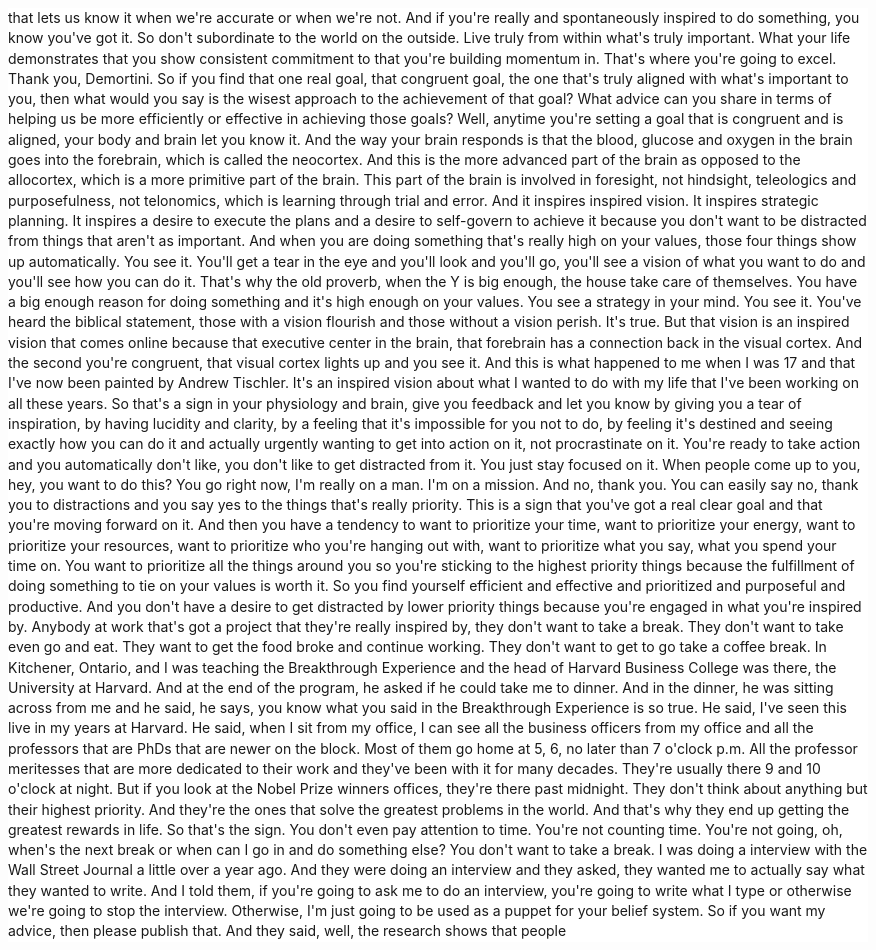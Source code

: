 that lets us know it when we're accurate or when we're not. And if you're really and spontaneously inspired to do something, you know you've got it. So don't subordinate to the world on the outside. Live truly from within what's truly important. What your life demonstrates that you show consistent commitment to that you're building momentum in. That's where you're going to excel. Thank you, Demortini. So if you find that one real goal, that congruent goal, the one that's truly aligned with what's important to you, then what would you say is the wisest approach to the achievement of that goal? What advice can you share in terms of helping us be more efficiently or effective in achieving those goals? Well, anytime you're setting a goal that is congruent and is aligned, your body and brain let you know it. And the way your brain responds is that the blood, glucose and oxygen in the brain goes into the forebrain, which is called the neocortex. And this is the more advanced part of the brain as opposed to the allocortex, which is a more primitive part of the brain. This part of the brain is involved in foresight, not hindsight, teleologics and purposefulness, not telonomics, which is learning through trial and error. And it inspires inspired vision. It inspires strategic planning. It inspires a desire to execute the plans and a desire to self-govern to achieve it because you don't want to be distracted from things that aren't as important. And when you are doing something that's really high on your values, those four things show up automatically. You see it. You'll get a tear in the eye and you'll look and you'll go, you'll see a vision of what you want to do and you'll see how you can do it. That's why the old proverb, when the Y is big enough, the house take care of themselves. You have a big enough reason for doing something and it's high enough on your values. You see a strategy in your mind. You see it. You've heard the biblical statement, those with a vision flourish and those without a vision perish. It's true. But that vision is an inspired vision that comes online because that executive center in the brain, that forebrain has a connection back in the visual cortex. And the second you're congruent, that visual cortex lights up and you see it. And this is what happened to me when I was 17 and that I've now been painted by Andrew Tischler. It's an inspired vision about what I wanted to do with my life that I've been working on all these years. So that's a sign in your physiology and brain, give you feedback and let you know by giving you a tear of inspiration, by having lucidity and clarity, by a feeling that it's impossible for you not to do, by feeling it's destined and seeing exactly how you can do it and actually urgently wanting to get into action on it, not procrastinate on it. You're ready to take action and you automatically don't like, you don't like to get distracted from it. You just stay focused on it. When people come up to you, hey, you want to do this? You go right now, I'm really on a man. I'm on a mission. And no, thank you. You can easily say no, thank you to distractions and you say yes to the things that's really priority. This is a sign that you've got a real clear goal and that you're moving forward on it. And then you have a tendency to want to prioritize your time, want to prioritize your energy, want to prioritize your resources, want to prioritize who you're hanging out with, want to prioritize what you say, what you spend your time on. You want to prioritize all the things around you so you're sticking to the highest priority things because the fulfillment of doing something to tie on your values is worth it. So you find yourself efficient and effective and prioritized and purposeful and productive. And you don't have a desire to get distracted by lower priority things because you're engaged in what you're inspired by. Anybody at work that's got a project that they're really inspired by, they don't want to take a break. They don't want to take even go and eat. They want to get the food broke and continue working. They don't want to get to go take a coffee break. In Kitchener, Ontario, and I was teaching the Breakthrough Experience and the head of Harvard Business College was there, the University at Harvard. And at the end of the program, he asked if he could take me to dinner. And in the dinner, he was sitting across from me and he said, he says, you know what you said in the Breakthrough Experience is so true. He said, I've seen this live in my years at Harvard. He said, when I sit from my office, I can see all the business officers from my office and all the professors that are PhDs that are newer on the block. Most of them go home at 5, 6, no later than 7 o'clock p.m. All the professor meritesses that are more dedicated to their work and they've been with it for many decades. They're usually there 9 and 10 o'clock at night. But if you look at the Nobel Prize winners offices, they're there past midnight. They don't think about anything but their highest priority. And they're the ones that solve the greatest problems in the world. And that's why they end up getting the greatest rewards in life. So that's the sign. You don't even pay attention to time. You're not counting time. You're not going, oh, when's the next break or when can I go in and do something else? You don't want to take a break. I was doing a interview with the Wall Street Journal a little over a year ago. And they were doing an interview and they asked, they wanted me to actually say what they wanted to write. And I told them, if you're going to ask me to do an interview, you're going to write what I type or otherwise we're going to stop the interview. Otherwise, I'm just going to be used as a puppet for your belief system. So if you want my advice, then please publish that. And they said, well, the research shows that people